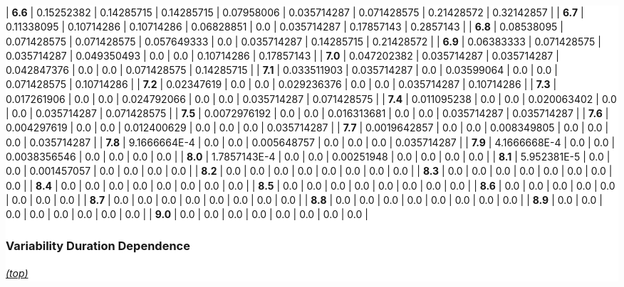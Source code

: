 | **6.6** | 0.15252382 | 0.14285715 | 0.14285715 | 0.07958006 | 0.035714287 | 0.071428575 | 0.21428572 | 0.32142857 |
| **6.7** | 0.11338095 | 0.10714286 | 0.10714286 | 0.06828851 | 0.0 | 0.035714287 | 0.17857143 | 0.2857143 |
| **6.8** | 0.08538095 | 0.071428575 | 0.071428575 | 0.057649333 | 0.0 | 0.035714287 | 0.14285715 | 0.21428572 |
| **6.9** | 0.06383333 | 0.071428575 | 0.035714287 | 0.049350493 | 0.0 | 0.0 | 0.10714286 | 0.17857143 |
| **7.0** | 0.047202382 | 0.035714287 | 0.035714287 | 0.042847376 | 0.0 | 0.0 | 0.071428575 | 0.14285715 |
| **7.1** | 0.033511903 | 0.035714287 | 0.0 | 0.03599064 | 0.0 | 0.0 | 0.071428575 | 0.10714286 |
| **7.2** | 0.02347619 | 0.0 | 0.0 | 0.029236376 | 0.0 | 0.0 | 0.035714287 | 0.10714286 |
| **7.3** | 0.017261906 | 0.0 | 0.0 | 0.024792066 | 0.0 | 0.0 | 0.035714287 | 0.071428575 |
| **7.4** | 0.011095238 | 0.0 | 0.0 | 0.020063402 | 0.0 | 0.0 | 0.035714287 | 0.071428575 |
| **7.5** | 0.0072976192 | 0.0 | 0.0 | 0.016313681 | 0.0 | 0.0 | 0.035714287 | 0.035714287 |
| **7.6** | 0.004297619 | 0.0 | 0.0 | 0.012400629 | 0.0 | 0.0 | 0.0 | 0.035714287 |
| **7.7** | 0.0019642857 | 0.0 | 0.0 | 0.008349805 | 0.0 | 0.0 | 0.0 | 0.035714287 |
| **7.8** | 9.1666664E-4 | 0.0 | 0.0 | 0.005648757 | 0.0 | 0.0 | 0.0 | 0.035714287 |
| **7.9** | 4.1666668E-4 | 0.0 | 0.0 | 0.0038356546 | 0.0 | 0.0 | 0.0 | 0.0 |
| **8.0** | 1.7857143E-4 | 0.0 | 0.0 | 0.00251948 | 0.0 | 0.0 | 0.0 | 0.0 |
| **8.1** | 5.952381E-5 | 0.0 | 0.0 | 0.001457057 | 0.0 | 0.0 | 0.0 | 0.0 |
| **8.2** | 0.0 | 0.0 | 0.0 | 0.0 | 0.0 | 0.0 | 0.0 | 0.0 |
| **8.3** | 0.0 | 0.0 | 0.0 | 0.0 | 0.0 | 0.0 | 0.0 | 0.0 |
| **8.4** | 0.0 | 0.0 | 0.0 | 0.0 | 0.0 | 0.0 | 0.0 | 0.0 |
| **8.5** | 0.0 | 0.0 | 0.0 | 0.0 | 0.0 | 0.0 | 0.0 | 0.0 |
| **8.6** | 0.0 | 0.0 | 0.0 | 0.0 | 0.0 | 0.0 | 0.0 | 0.0 |
| **8.7** | 0.0 | 0.0 | 0.0 | 0.0 | 0.0 | 0.0 | 0.0 | 0.0 |
| **8.8** | 0.0 | 0.0 | 0.0 | 0.0 | 0.0 | 0.0 | 0.0 | 0.0 |
| **8.9** | 0.0 | 0.0 | 0.0 | 0.0 | 0.0 | 0.0 | 0.0 | 0.0 |
| **9.0** | 0.0 | 0.0 | 0.0 | 0.0 | 0.0 | 0.0 | 0.0 | 0.0 |

### Variability Duration Dependence
*[(top)](#table-of-contents)*
